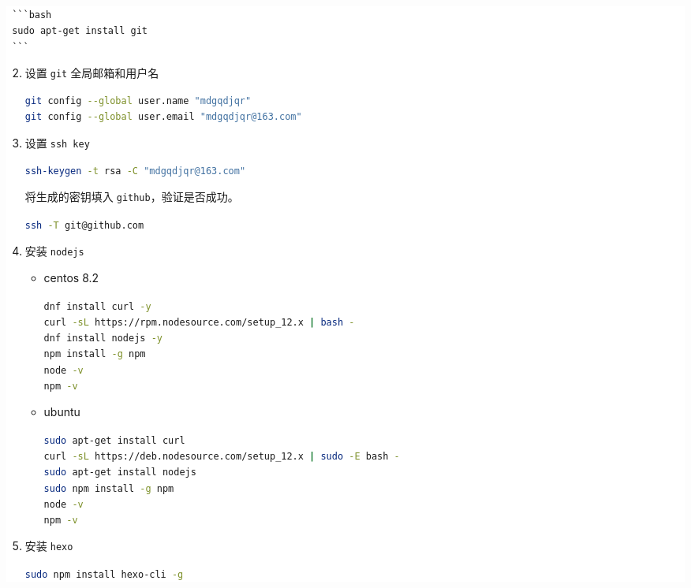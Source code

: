      ```bash
     sudo apt-get install git
     ```

   

2. 设置 `git` 全局邮箱和用户名

   ```bash
   git config --global user.name "mdgqdjqr"
   git config --global user.email "mdgqdjqr@163.com"
   ```

   

3. 设置 `ssh key`

   ```bash
   ssh-keygen -t rsa -C "mdgqdjqr@163.com"
   ```

   将生成的密钥填入 `github`，验证是否成功。

   ```bash
   ssh -T git@github.com
   ```

   

4. 安装 `nodejs`

   - centos 8.2

     ```bash
     dnf install curl -y
     curl -sL https://rpm.nodesource.com/setup_12.x | bash -
     dnf install nodejs -y
     npm install -g npm
     node -v
     npm -v
     ```

   - ubuntu

     ```bash
     sudo apt-get install curl
     curl -sL https://deb.nodesource.com/setup_12.x | sudo -E bash -
     sudo apt-get install nodejs
     sudo npm install -g npm
     node -v
     npm -v
     ```

     

5. 安装 `hexo`

   ```bash
   sudo npm install hexo-cli -g
   ```

   
